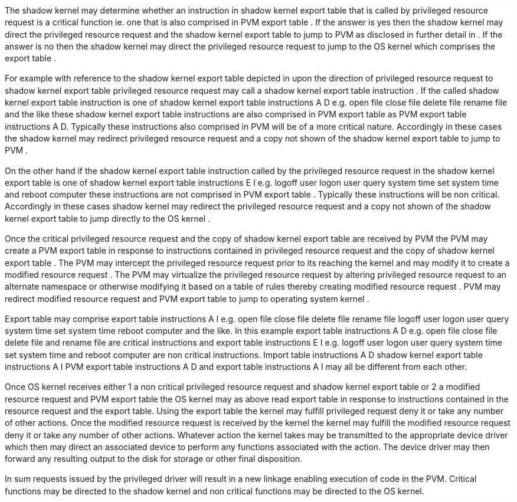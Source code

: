 The shadow kernel may determine whether an instruction in shadow kernel export table that is called by privileged resource request is a critical function ie. one that is also comprised in PVM export table . If the answer is yes then the shadow kernel may direct the privileged resource request and the shadow kernel export table to jump to PVM as disclosed in further detail in . If the answer is no then the shadow kernel may direct the privileged resource request to jump to the OS kernel which comprises the export table .

For example with reference to the shadow kernel export table depicted in upon the direction of privileged resource request to shadow kernel export table privileged resource request may call a shadow kernel export table instruction . If the called shadow kernel export table instruction is one of shadow kernel export table instructions A D e.g. open file close file delete file rename file and the like these shadow kernel export table instructions are also comprised in PVM export table as PVM export table instructions A D. Typically these instructions also comprised in PVM will be of a more critical nature. Accordingly in these cases the shadow kernel may redirect privileged resource request and a copy not shown of the shadow kernel export table to jump to PVM .

On the other hand if the shadow kernel export table instruction called by the privileged resource request in the shadow kernel export table is one of shadow kernel export table instructions E I e.g. logoff user logon user query system time set system time and reboot computer these instructions are not comprised in PVM export table . Typically these instructions will be non critical. Accordingly in these cases shadow kernel may redirect the privileged resource request and a copy not shown of the shadow kernel export table to jump directly to the OS kernel .

Once the critical privileged resource request and the copy of shadow kernel export table are received by PVM the PVM may create a PVM export table in response to instructions contained in privileged resource request and the copy of shadow kernel export table . The PVM may intercept the privileged resource request prior to its reaching the kernel and may modify it to create a modified resource request . The PVM may virtualize the privileged resource request by altering privileged resource request to an alternate namespace or otherwise modifying it based on a table of rules thereby creating modified resource request . PVM may redirect modified resource request and PVM export table to jump to operating system kernel .

Export table may comprise export table instructions A I e.g. open file close file delete file rename file logoff user logon user query system time set system time reboot computer and the like. In this example export table instructions A D e.g. open file close file delete file and rename file are critical instructions and export table instructions E I e.g. logoff user logon user query system time set system time and reboot computer are non critical instructions. Import table instructions A D shadow kernel export table instructions A I PVM export table instructions A D and export table instructions A I may all be different from each other.

Once OS kernel receives either 1 a non critical privileged resource request and shadow kernel export table or 2 a modified resource request and PVM export table the OS kernel may as above read export table in response to instructions contained in the resource request and the export table. Using the export table the kernel may fulfill privileged request deny it or take any number of other actions. Once the modified resource request is received by the kernel the kernel may fulfill the modified resource request deny it or take any number of other actions. Whatever action the kernel takes may be transmitted to the appropriate device driver which then may direct an associated device to perform any functions associated with the action. The device driver may then forward any resulting output to the disk for storage or other final disposition.

In sum requests issued by the privileged driver will result in a new linkage enabling execution of code in the PVM. Critical functions may be directed to the shadow kernel and non critical functions may be directed to the OS kernel.
